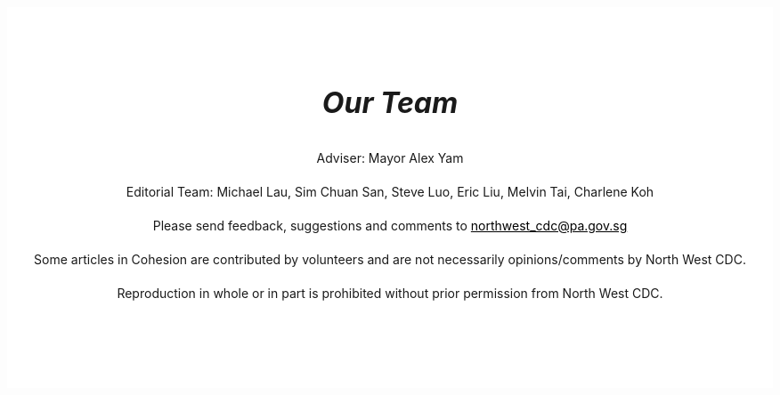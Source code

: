 
<div style="padding: 40px 20px; text-align: center;">
	<h2 style="font-size: xx-large; font-weight: bold;"><em>Our Team</em></h2>
	<p style="font-size: 14px; line-height: 24px; margin-top: 0px;">Adviser: Mayor Alex Yam</p>
	<p style="font-size: 14px; line-height: 24px; margin-top: 0px;">Editorial Team: Michael Lau, Sim Chuan San, Steve Luo, Eric Liu, Melvin Tai, Charlene Koh</p>
	<p style="font-size: 14px; line-height: 24px; margin-top: 0px;">Please send feedback, suggestions and comments to <a href="mailto:northwest_cdc@pa.gov.sg" target="_new" style="color: #000000; text-decoration: underline;">northwest_cdc@pa.gov.sg</a></p>
	<p style="font-size: 14px; line-height: 24px; margin-top: 0px;">Some articles in Cohesion are contributed by volunteers and are not necessarily opinions/comments by North West CDC.</p>
	<p style="font-size: 14px; line-height: 24px; margin-top: 0px;">Reproduction in whole or in part is prohibited without prior permission from North West CDC.</p>
</div>


<br/>
<br/>
</article>


</body>
</html>